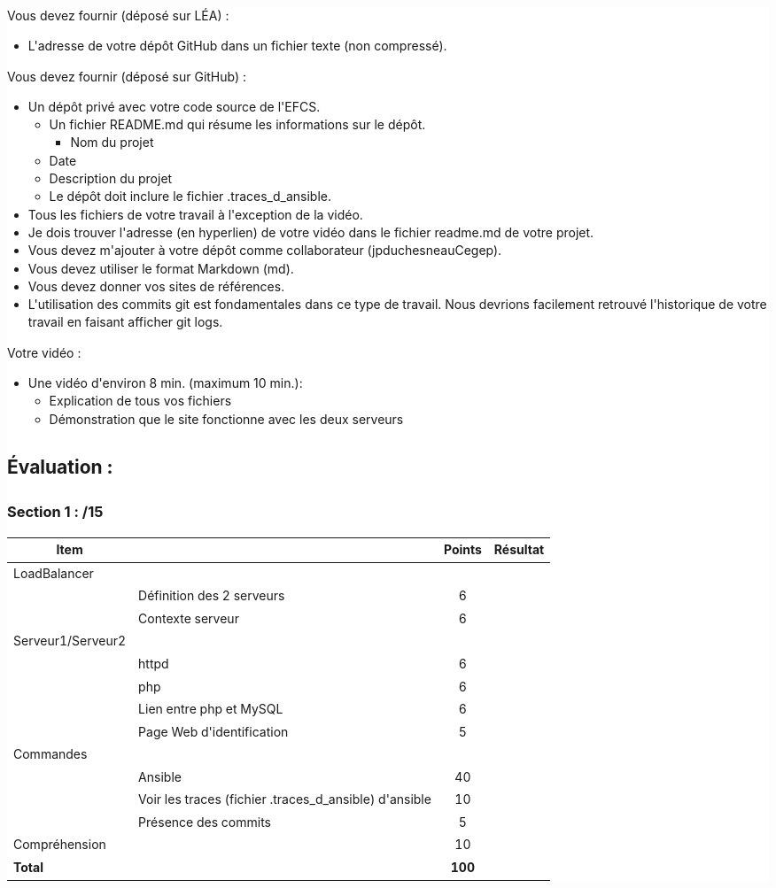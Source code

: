 Vous devez fournir (déposé sur LÉA) :

- L'adresse de votre dépôt GitHub dans un fichier texte (non compressé).

Vous devez fournir (déposé sur GitHub) :

  - Un dépôt privé avec votre code source de l'EFCS.
      - Un fichier README.md qui résume les informations sur le dépôt.
    	- Nom du projet  
       - Date 
       - Description du projet  
      - Le dépôt doit inclure le fichier .traces\_d\_ansible. 
  - Tous les fichiers de votre travail à l'exception de la vidéo.  
  - Je dois trouver l'adresse (en hyperlien) de votre vidéo dans le fichier readme.md de votre projet.  
  - Vous devez m'ajouter à votre dépôt comme collaborateur (jpduchesneauCegep).
  - Vous devez utiliser le format Markdown (md).
  - Vous devez donner vos sites de références.
  - L'utilisation des commits git est fondamentales dans ce type de travail. 
Nous devrions facilement retrouvé l'historique de votre travail en faisant afficher git logs.

Votre vidéo :  

- Une vidéo d'environ 8 min. (maximum 10 min.):  
	- Explication de tous vos fichiers  
	- Démonstration que le site fonctionne avec les deux serveurs

## Évaluation :

### Section 1 : /15  

|Item ||Points  | Résultat|
|--- | --- | :---: | :---:|
|LoadBalancer |||
||Définition des 2 serveurs|6||
||Contexte serveur|6||
|Serveur1/Serveur2 |||
||httpd|6||
||php|6||
||Lien entre php et MySQL |6||
||Page Web d'identification |5||
|Commandes ||||
||Ansible|40||
||Voir les traces (fichier .traces\_d\_ansible) d'ansible |10||
||Présence des commits |5||
|Compréhension||10|
|**Total** ||**100**||

